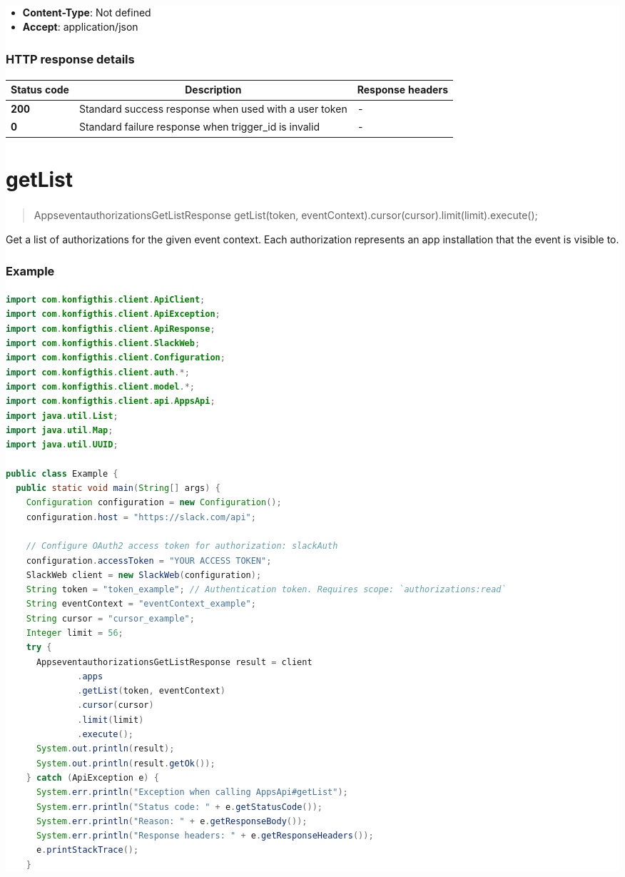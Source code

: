  - **Content-Type**: Not defined
 - **Accept**: application/json

### HTTP response details
| Status code | Description | Response headers |
|-------------|-------------|------------------|
| **200** | Standard success response when used with a user token |  -  |
| **0** | Standard failure response when trigger_id is invalid |  -  |

<a name="getList"></a>
# **getList**
> AppseventauthorizationsGetListResponse getList(token, eventContext).cursor(cursor).limit(limit).execute();



Get a list of authorizations for the given event context. Each authorization represents an app installation that the event is visible to.

### Example
```java
import com.konfigthis.client.ApiClient;
import com.konfigthis.client.ApiException;
import com.konfigthis.client.ApiResponse;
import com.konfigthis.client.SlackWeb;
import com.konfigthis.client.Configuration;
import com.konfigthis.client.auth.*;
import com.konfigthis.client.model.*;
import com.konfigthis.client.api.AppsApi;
import java.util.List;
import java.util.Map;
import java.util.UUID;

public class Example {
  public static void main(String[] args) {
    Configuration configuration = new Configuration();
    configuration.host = "https://slack.com/api";
    
    // Configure OAuth2 access token for authorization: slackAuth
    configuration.accessToken = "YOUR ACCESS TOKEN";
    SlackWeb client = new SlackWeb(configuration);
    String token = "token_example"; // Authentication token. Requires scope: `authorizations:read`
    String eventContext = "eventContext_example";
    String cursor = "cursor_example";
    Integer limit = 56;
    try {
      AppseventauthorizationsGetListResponse result = client
              .apps
              .getList(token, eventContext)
              .cursor(cursor)
              .limit(limit)
              .execute();
      System.out.println(result);
      System.out.println(result.getOk());
    } catch (ApiException e) {
      System.err.println("Exception when calling AppsApi#getList");
      System.err.println("Status code: " + e.getStatusCode());
      System.err.println("Reason: " + e.getResponseBody());
      System.err.println("Response headers: " + e.getResponseHeaders());
      e.printStackTrace();
    }

```